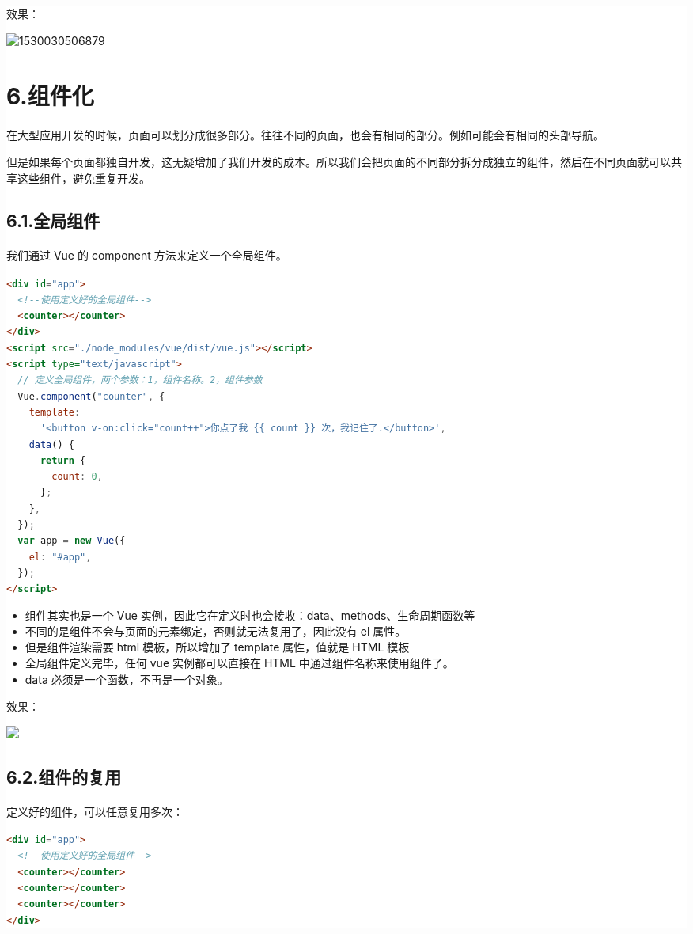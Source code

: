 效果：

![1530030506879](http://js.hnlyx.top/img/1530030506879.png)

# 6.组件化

在大型应用开发的时候，页面可以划分成很多部分。往往不同的页面，也会有相同的部分。例如可能会有相同的头部导航。

但是如果每个页面都独自开发，这无疑增加了我们开发的成本。所以我们会把页面的不同部分拆分成独立的组件，然后在不同页面就可以共享这些组件，避免重复开发。

## 6.1.全局组件

我们通过 Vue 的 component 方法来定义一个全局组件。

```html
<div id="app">
  <!--使用定义好的全局组件-->
  <counter></counter>
</div>
<script src="./node_modules/vue/dist/vue.js"></script>
<script type="text/javascript">
  // 定义全局组件，两个参数：1，组件名称。2，组件参数
  Vue.component("counter", {
    template:
      '<button v-on:click="count++">你点了我 {{ count }} 次，我记住了.</button>',
    data() {
      return {
        count: 0,
      };
    },
  });
  var app = new Vue({
    el: "#app",
  });
</script>
```

- 组件其实也是一个 Vue 实例，因此它在定义时也会接收：data、methods、生命周期函数等
- 不同的是组件不会与页面的元素绑定，否则就无法复用了，因此没有 el 属性。
- 但是组件渲染需要 html 模板，所以增加了 template 属性，值就是 HTML 模板
- 全局组件定义完毕，任何 vue 实例都可以直接在 HTML 中通过组件名称来使用组件了。
- data 必须是一个函数，不再是一个对象。

效果：

![](http://js.hnlyx.top/img/60.gif)

## 6.2.组件的复用

定义好的组件，可以任意复用多次：

```html
<div id="app">
  <!--使用定义好的全局组件-->
  <counter></counter>
  <counter></counter>
  <counter></counter>
</div>
```
